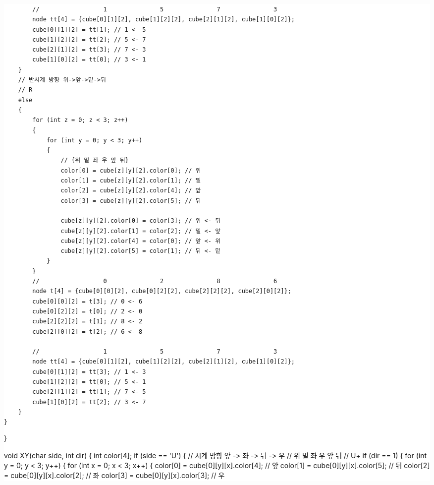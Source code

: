             //                  1               5               7               3
            node tt[4] = {cube[0][1][2], cube[1][2][2], cube[2][1][2], cube[1][0][2]};
            cube[0][1][2] = tt[1]; // 1 <- 5
            cube[1][2][2] = tt[2]; // 5 <- 7
            cube[2][1][2] = tt[3]; // 7 <- 3
            cube[1][0][2] = tt[0]; // 3 <- 1
        }
        // 반시계 방향 위->앞->밑->뒤
        // R-
        else
        {
            for (int z = 0; z < 3; z++)
            {
                for (int y = 0; y < 3; y++)
                {
                    // {위 밑 좌 우 앞 뒤}
                    color[0] = cube[z][y][2].color[0]; // 위
                    color[1] = cube[z][y][2].color[1]; // 밑
                    color[2] = cube[z][y][2].color[4]; // 앞
                    color[3] = cube[z][y][2].color[5]; // 뒤

                    cube[z][y][2].color[0] = color[3]; // 위 <- 뒤
                    cube[z][y][2].color[1] = color[2]; // 밑 <- 앞
                    cube[z][y][2].color[4] = color[0]; // 앞 <- 위
                    cube[z][y][2].color[5] = color[1]; // 뒤 <- 밑
                }
            }
            //                  0               2               8               6
            node t[4] = {cube[0][0][2], cube[0][2][2], cube[2][2][2], cube[2][0][2]};
            cube[0][0][2] = t[3]; // 0 <- 6
            cube[0][2][2] = t[0]; // 2 <- 0
            cube[2][2][2] = t[1]; // 8 <- 2
            cube[2][0][2] = t[2]; // 6 <- 8

            //                  1               5               7               3
            node tt[4] = {cube[0][1][2], cube[1][2][2], cube[2][1][2], cube[1][0][2]};
            cube[0][1][2] = tt[3]; // 1 <- 3
            cube[1][2][2] = tt[0]; // 5 <- 1
            cube[2][1][2] = tt[1]; // 7 <- 5
            cube[1][0][2] = tt[2]; // 3 <- 7
        }
    }
}

void XY(char side, int dir)
{
    int color[4];
    if (side == 'U')
    {
        // 시계 방향 앞 -> 좌 -> 뒤 -> 우
        // 위 밑 좌 우 앞 뒤
        // U+
        if (dir == 1)
        {
            for (int y = 0; y < 3; y++)
            {
                for (int x = 0; x < 3; x++)
                {
                    color[0] = cube[0][y][x].color[4]; // 앞
                    color[1] = cube[0][y][x].color[5]; // 뒤
                    color[2] = cube[0][y][x].color[2]; // 좌
                    color[3] = cube[0][y][x].color[3]; // 우
